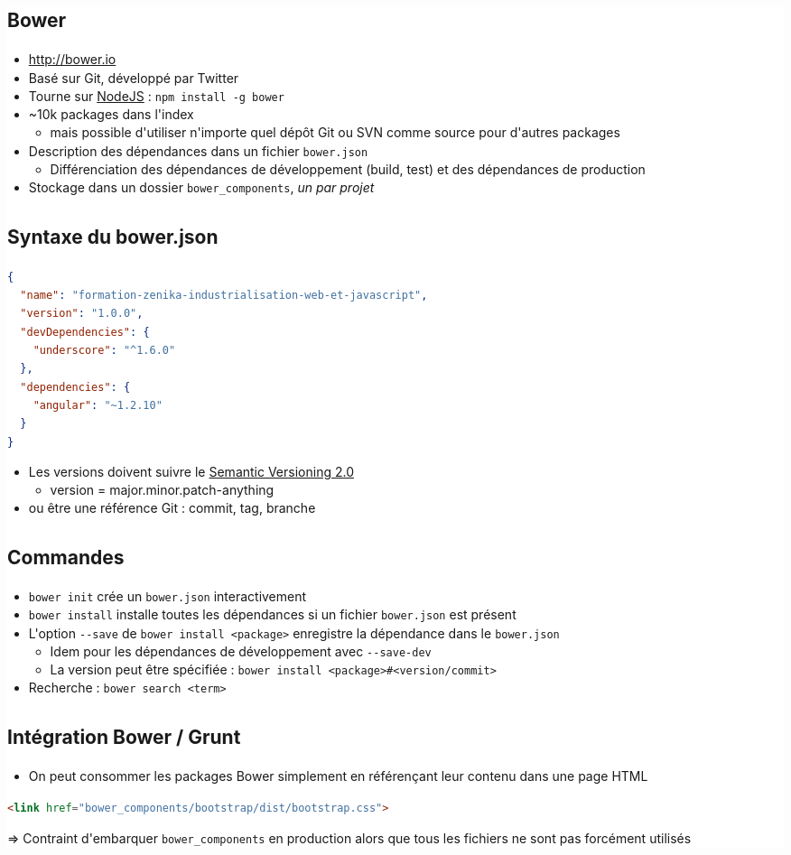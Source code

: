 

## Bower

- http://bower.io
- Basé sur Git, développé par Twitter
- Tourne sur [NodeJS](http://nodejs.org) : `npm install -g bower`
- ~10k packages dans l'index
  - mais possible d'utiliser n'importe quel dépôt Git ou SVN comme source pour
  d'autres packages
- Description des dépendances dans un fichier `bower.json`
  - Différenciation des dépendances de développement (build, test) et des
  dépendances de production
- Stockage dans un dossier `bower_components`, *un par projet*



## Syntaxe du bower.json

```json
{
  "name": "formation-zenika-industrialisation-web-et-javascript",
  "version": "1.0.0",
  "devDependencies": {
    "underscore": "^1.6.0"
  },
  "dependencies": {
    "angular": "~1.2.10"
  }
}
```

- Les versions doivent suivre le [Semantic Versioning 2.0](http://semver.org/)
  - version = major.minor.patch-anything
- ou être une référence Git : commit, tag, branche



## Commandes

- `bower init` crée un `bower.json` interactivement
- `bower install` installe toutes les dépendances si un fichier `bower.json`
est présent
- L'option `--save` de `bower install <package>` enregistre la dépendance dans
le `bower.json`
  - Idem pour les dépendances de développement avec `--save-dev`
  - La version peut être spécifiée : `bower install <package>#<version/commit>`
- Recherche : `bower search <term>`



## Intégration Bower / Grunt

- On peut consommer les packages Bower simplement en référençant leur contenu
dans une page HTML
```html
<link href="bower_components/bootstrap/dist/bootstrap.css">
```
&#8658;  Contraint d'embarquer `bower_components` en
production alors que tous les fichiers ne sont pas forcément utilisés
